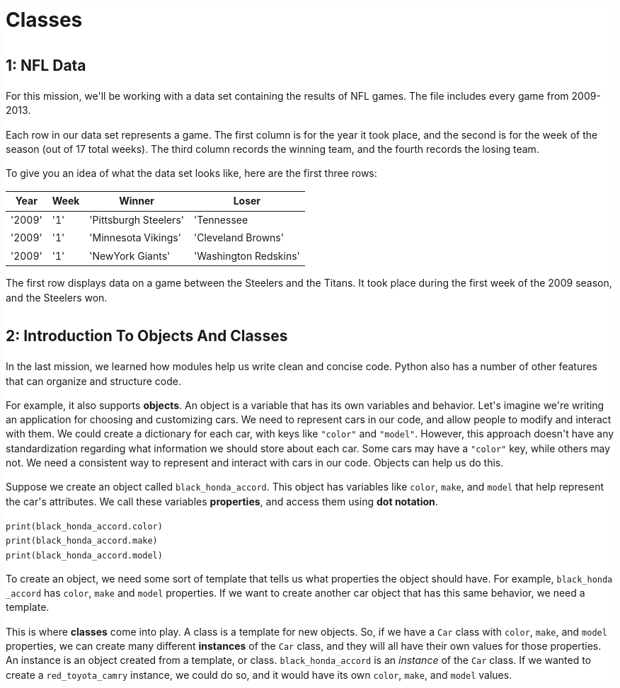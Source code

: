 # Classes

## 1: NFL Data

For this mission, we'll be working with a data set containing the results of NFL games. The file includes every game from 2009-2013.

Each row in our data set represents a game. The first column is for the year it took place, and the second is for the week of the season (out of 17 total weeks). The third column records the winning team, and the fourth records the losing team.

To give you an idea of what the data set looks like, here are the first three rows:

| Year   | Week | Winner                | Loser                 |
| ------ | ---- | --------------------- | --------------------- |
| '2009' | '1'  | 'Pittsburgh Steelers' | 'Tennessee            |
| '2009' | '1'  | 'Minnesota Vikings'   | 'Cleveland Browns'    |
| '2009' | '1'  | 'NewYork Giants'      | 'Washington Redskins' |

The first row displays data on a game between the Steelers and the Titans. It took place during the first week of the 2009 season, and the Steelers won.

## 2: Introduction To Objects And Classes

In the last mission, we learned how modules help us write clean and concise code. Python also has a number of other features that can organize and structure code.

For example, it also supports **objects**. An object is a variable that has its own variables and behavior. Let's imagine we're writing an application for choosing and customizing cars. We need to represent cars in our code, and allow people to modify and interact with them. We could create a dictionary for each car, with keys like `"color"` and `"model"`. However, this approach doesn't have any standardization regarding what information we should store about each car. Some cars may have a `"color"` key, while others may not. We need a consistent way to represent and interact with cars in our code. Objects can help us do this.

Suppose we create an object called `black_honda_accord`. This object has variables like `color`, `make`, and `model` that help represent the car's attributes. We call these variables **properties**, and access them using **dot notation**.

```
print(black_honda_accord.color)
print(black_honda_accord.make)
print(black_honda_accord.model)
```

To create an object, we need some sort of template that tells us what properties the object should have. For example, `black_honda_accord` has `color`, `make` and `model` properties. If we want to create another car object that has this same behavior, we need a template.

This is where **classes** come into play. A class is a template for new objects. So, if we have a `Car` class with `color`, `make`, and `model` properties, we can create many different **instances** of the `Car` class, and they will all have their own values for those properties. An instance is an object created from a template, or class. `black_honda_accord` is an *instance* of the `Car` class. If we wanted to create a `red_toyota_camry` instance, we could do so, and it would have its own `color`, `make`, and `model` values.
